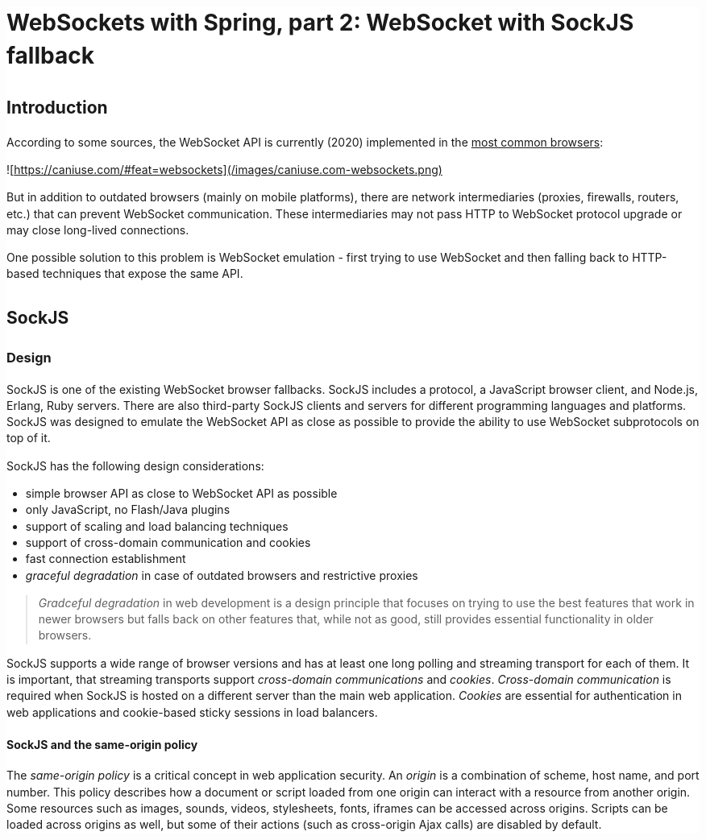 # WebSockets with Spring, part 2: WebSocket with SockJS fallback

## Introduction

According to some sources, the WebSocket API is currently (2020) implemented in the [most common browsers](https://caniuse.com/websockets):

![https://caniuse.com/#feat=websockets](/images/caniuse.com-websockets.png)

But in addition to outdated browsers (mainly on mobile platforms), there are network intermediaries (proxies, firewalls, routers, etc.) that can prevent WebSocket communication. These intermediaries may not pass HTTP to WebSocket protocol upgrade or may close long-lived connections. 

One possible solution to this problem is WebSocket emulation - first trying to use WebSocket and then falling back to HTTP-based techniques that expose the same API.

## SockJS

### Design

SockJS is one of the existing WebSocket browser fallbacks. SockJS includes a protocol, a JavaScript browser client, and Node.js, Erlang, Ruby servers. There are also third-party SockJS clients and servers for different programming languages and platforms. SockJS was designed to emulate the WebSocket API as close as possible to provide the ability to use WebSocket subprotocols on top of it. 

SockJS has the following design considerations:

*   simple browser API as close to WebSocket API as possible
*   only JavaScript, no Flash/Java plugins
*   support of scaling and load balancing techniques
*   support of cross-domain communication and cookies
*   fast connection establishment
*   _graceful degradation_ in case of outdated browsers and restrictive proxies

>_Gradceful degradation_ in web development is a design principle that focuses on trying to use the best features that work in newer browsers but falls back on other features that, while not as good, still provides essential functionality in older browsers.

SockJS supports a wide range of browser versions and has at least one long polling and streaming transport for each of them. It is important, that streaming transports support _cross-domain communications_ and _cookies_. _Cross-domain communication_ is required when SockJS is hosted on a different server than the main web application. _Cookies_ are essential for authentication in web applications and cookie-based sticky sessions in load balancers. 

#### SockJS and the same-origin policy

The _same-origin policy_ is a critical concept in web application security. An _origin_ is a combination of scheme, host name, and port number. This policy describes how a document or script loaded from one origin can interact with a resource from another origin. Some resources such as images, sounds, videos, stylesheets, fonts, iframes can be accessed across origins. Scripts can be loaded across origins as well, but some of their actions (such as cross-origin Ajax calls) are disabled by default. 
